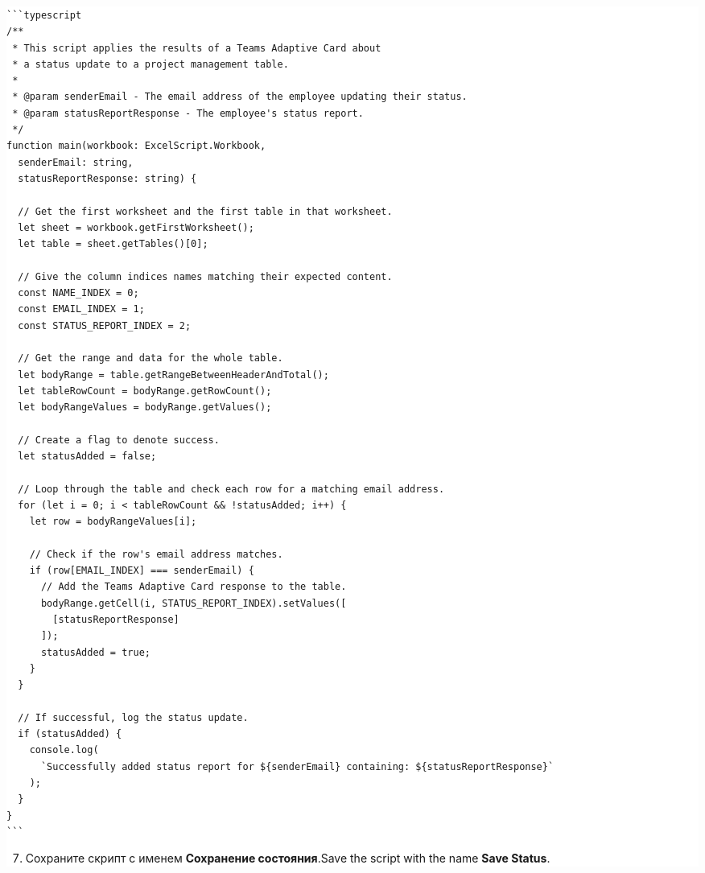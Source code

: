     ```typescript
    /**
     * This script applies the results of a Teams Adaptive Card about
     * a status update to a project management table.
     *
     * @param senderEmail - The email address of the employee updating their status.
     * @param statusReportResponse - The employee's status report.
     */
    function main(workbook: ExcelScript.Workbook,
      senderEmail: string,
      statusReportResponse: string) {

      // Get the first worksheet and the first table in that worksheet.
      let sheet = workbook.getFirstWorksheet();
      let table = sheet.getTables()[0];

      // Give the column indices names matching their expected content.
      const NAME_INDEX = 0;
      const EMAIL_INDEX = 1;
      const STATUS_REPORT_INDEX = 2;

      // Get the range and data for the whole table.
      let bodyRange = table.getRangeBetweenHeaderAndTotal();
      let tableRowCount = bodyRange.getRowCount();
      let bodyRangeValues = bodyRange.getValues();

      // Create a flag to denote success.
      let statusAdded = false;

      // Loop through the table and check each row for a matching email address.
      for (let i = 0; i < tableRowCount && !statusAdded; i++) {
        let row = bodyRangeValues[i];

        // Check if the row's email address matches.
        if (row[EMAIL_INDEX] === senderEmail) {
          // Add the Teams Adaptive Card response to the table.
          bodyRange.getCell(i, STATUS_REPORT_INDEX).setValues([
            [statusReportResponse]
          ]);
          statusAdded = true;
        }
      }

      // If successful, log the status update.
      if (statusAdded) {
        console.log(
          `Successfully added status report for ${senderEmail} containing: ${statusReportResponse}`
        );
      }
    }
    ```

7. <span data-ttu-id="b4bef-130">Сохраните скрипт с именем **Сохранение состояния**.</span><span class="sxs-lookup"><span data-stu-id="b4bef-130">Save the script with the name **Save Status**.</span></span>
